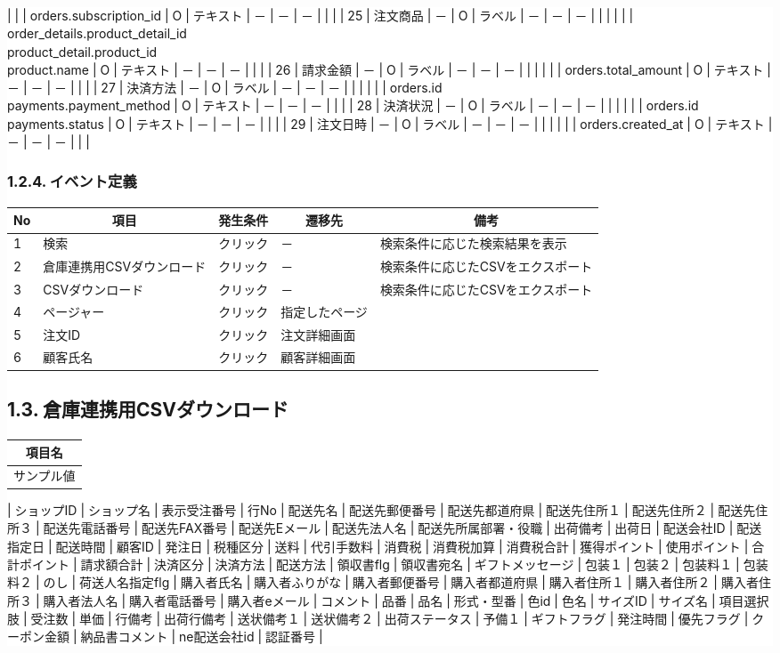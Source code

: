 |     |                                  | orders.subscription_id                                                       | O   | テキスト         | －                | －   | －   |                       |                                                                                                                                                                                                   |
| 25  | 注文商品                         | －                                                                           | O   | ラベル           | －                | －   | －   |                       |                                                                                                                                                                                                   |
|     |                                  | order_details.product_detail_id<br>product_detail.product_id<br>product.name | O   | テキスト         | －                | －   | －   |                       |                                                                                                                                                                                                   |
| 26  | 請求金額                         | －                                                                           | O   | ラベル           | －                | －   | －   |                       |                                                                                                                                                                                                   |
|     |                                  | orders.total_amount                                                          | O   | テキスト         | －                | －   | －   |                       |                                                                                                                                                                                                   |
| 27  | 決済方法                         | －                                                                           | O   | ラベル           | －                | －   | －   |                       |                                                                                                                                                                                                   |
|     |                                  | orders.id<br> payments.payment_method                                        | O   | テキスト         | －                | －   | －   |                       |                                                                                                                                                                                                   |
| 28  | 決済状況                         | －                                                                           | O   | ラベル           | －                | －   | －   |                       |                                                                                                                                                                                                   |
|     |                                  | orders.id<br> payments.status                                                | O   | テキスト         | －                | －   | －   |                       |                                                                                                                                                                                                   |
| 29  | 注文日時                         | －                                                                           | O   | ラベル           | －                | －   | －   |                       |                                                                                                                                                                                                   |
|     |                                  | orders.created_at                                                            | O   | テキスト         | －                | －   | －   |                       |                                                                                                                                                                                                   |

### 1.2.4. イベント定義

| No  | 項目            | 発生条件 | 遷移先         | 備考                              |
| --- | --------------- | -------- | -------------- | --------------------------------- |
| 1   | 検索            | クリック | －             | 検索条件に応じた検索結果を表示    |
| 2   | 倉庫連携用CSVダウンロード | クリック | －             | 検索条件に応じたCSVをエクスポート |
| 3   | CSVダウンロード | クリック | －             | 検索条件に応じたCSVをエクスポート |
| 4   | ページャー      | クリック | 指定したページ |                                   |  |
| 5   | 注文ID          | クリック | 注文詳細画面   |                                   |
| 6   | 顧客氏名          | クリック | 顧客詳細画面   |                                   |

## 1.3. 倉庫連携用CSVダウンロード

| 項目名              | 
|---------------------|
| サンプル値 |

| ショップID | ショップ名  | 表示受注番号 | 行No | 配送先名  | 配送先郵便番号 | 配送先都道府県 | 配送先住所１ | 配送先住所２  | 配送先住所３           | 配送先電話番号 | 配送先FAX番号 | 配送先Eメール | 配送先法人名 | 配送先所属部署・役職 | 出荷備考 | 出荷日     | 配送会社ID | 配送指定日 | 配送時間 | 顧客ID              | 発注日           | 税種区分 | 送料 | 代引手数料 | 消費税 | 消費税加算 | 消費税合計 | 獲得ポイント | 使用ポイント | 合計ポイント | 請求額合計 | 決済区分 | 決済方法      | 配送方法 | 領収書flg | 領収書宛名 | ギフトメッセージ | 包装１ | 包装２ | 包装料１ | 包装料２ | のし | 荷送人名指定flg | 購入者氏名 | 購入者ふりがな | 購入者郵便番号 | 購入者都道府県 | 購入者住所１ | 購入者住所２  | 購入者住所３           | 購入者法人名 | 購入者電話番号 | 購入者eメール          | コメント | 品番     | 品名                           | 形式・型番 | 色id | 色名 | サイズID | サイズ名 | 項目選択肢 | 受注数 | 単価 | 行備考 | 出荷行備考 | 送状備考１ | 送状備考２ | 出荷ステータス | 予備１ | ギフトフラグ | 発注時間 | 優先フラグ | クーポン金額 | 納品書コメント | ne配送会社id | 認証番号 |